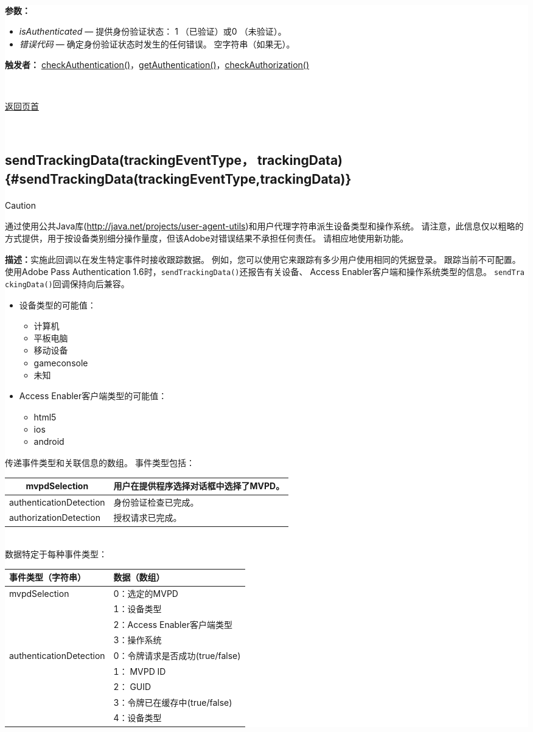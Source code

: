 
**参数：**

- *isAuthenticated* — 提供身份验证状态： 1 （已验证）或0 （未验证）。
- *错误代码* — 确定身份验证状态时发生的任何错误。 空字符串（如果无）。


**触发者：** [checkAuthentication()](#checkauthn-checkauthn)，[getAuthentication()](#getauthenticationredirecturl-getauthenticationredirecturl)，[checkAuthorization()](#checkauthorizationinresourceid-checkauthorizationinresourceid)

</br>

[返回页首](#top)

</br>

## sendTrackingData(trackingEventType， trackingData) {#sendTrackingData(trackingEventType,trackingData)}

>[!CAUTION]
>
>通过使用公共Java库(<http://java.net/projects/user-agent-utils>)和用户代理字符串派生设备类型和操作系统。 请注意，此信息仅以粗略的方式提供，用于按设备类别细分操作量度，但该Adobe对错误结果不承担任何责任。 请相应地使用新功能。

**描述：**&#x200B;实施此回调以在发生特定事件时接收跟踪数据。 例如，您可以使用它来跟踪有多少用户使用相同的凭据登录。 跟踪当前不可配置。 使用Adobe Pass Authentication 1.6时，`sendTrackingData()`还报告有关设备、 Access Enabler客户端和操作系统类型的信息。 `sendTrackingData()`回调保持向后兼容。

- 设备类型的可能值：
   - 计算机
   - 平板电脑
   - 移动设备
   - gameconsole
   - 未知

- Access Enabler客户端类型的可能值：
   - html5
   - ios
   - android


传递事件类型和关联信息的数组。 事件类型包括：

| mvpdSelection | 用户在提供程序选择对话框中选择了MVPD。 |
| ----------------------- | --------------------------------------------------------- |
| authenticationDetection | 身份验证检查已完成。 |
| authorizationDetection | 授权请求已完成。 |

</br>
数据特定于每种事件类型：
</br>

| 事件类型（字符串） | 数据（数组） |
|:--- | :--- |
| mvpdSelection | 0：选定的MVPD |
|  | 1：设备类型 |
|  | 2：Access Enabler客户端类型 |
|  | 3：操作系统 |
| authenticationDetection | 0：令牌请求是否成功(true/false) |
|  | 1： MVPD ID |
|  | 2： GUID |
|  | 3：令牌已在缓存中(true/false) |
|  | 4：设备类型 |